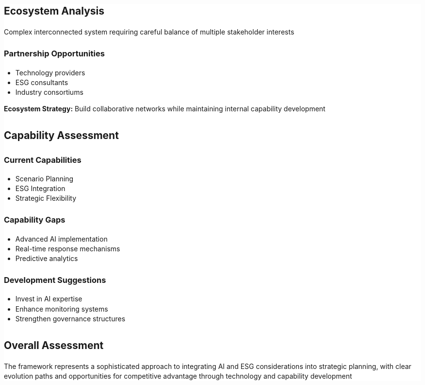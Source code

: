 ## Ecosystem Analysis

Complex interconnected system requiring careful balance of multiple stakeholder interests

### Partnership Opportunities
- Technology providers
- ESG consultants
- Industry consortiums

**Ecosystem Strategy:** Build collaborative networks while maintaining internal capability development

## Capability Assessment

### Current Capabilities
- Scenario Planning
- ESG Integration
- Strategic Flexibility

### Capability Gaps
- Advanced AI implementation
- Real-time response mechanisms
- Predictive analytics

### Development Suggestions
- Invest in AI expertise
- Enhance monitoring systems
- Strengthen governance structures

## Overall Assessment

The framework represents a sophisticated approach to integrating AI and ESG considerations into strategic planning, with clear evolution paths and opportunities for competitive advantage through technology and capability development
